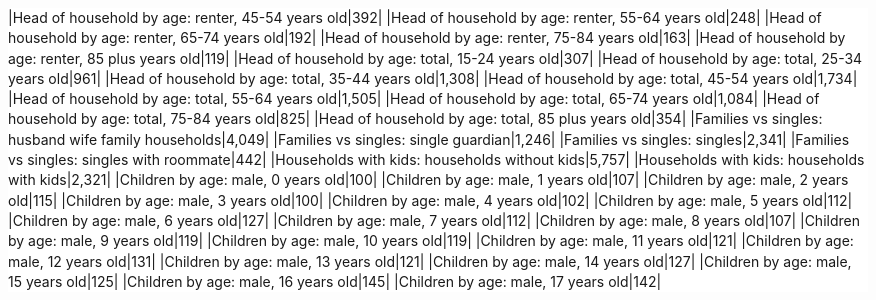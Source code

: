 |Head of household by age: renter, 45-54 years old|392|
|Head of household by age: renter, 55-64 years old|248|
|Head of household by age: renter, 65-74 years old|192|
|Head of household by age: renter, 75-84 years old|163|
|Head of household by age: renter, 85 plus years old|119|
|Head of household by age: total, 15-24 years old|307|
|Head of household by age: total, 25-34 years old|961|
|Head of household by age: total, 35-44 years old|1,308|
|Head of household by age: total, 45-54 years old|1,734|
|Head of household by age: total, 55-64 years old|1,505|
|Head of household by age: total, 65-74 years old|1,084|
|Head of household by age: total, 75-84 years old|825|
|Head of household by age: total, 85 plus years old|354|
|Families vs singles: husband wife family households|4,049|
|Families vs singles: single guardian|1,246|
|Families vs singles: singles|2,341|
|Families vs singles: singles with roommate|442|
|Households with kids: households without kids|5,757|
|Households with kids: households with kids|2,321|
|Children by age: male, 0 years old|100|
|Children by age: male, 1 years old|107|
|Children by age: male, 2 years old|115|
|Children by age: male, 3 years old|100|
|Children by age: male, 4 years old|102|
|Children by age: male, 5 years old|112|
|Children by age: male, 6 years old|127|
|Children by age: male, 7 years old|112|
|Children by age: male, 8 years old|107|
|Children by age: male, 9 years old|119|
|Children by age: male, 10 years old|119|
|Children by age: male, 11 years old|121|
|Children by age: male, 12 years old|131|
|Children by age: male, 13 years old|121|
|Children by age: male, 14 years old|127|
|Children by age: male, 15 years old|125|
|Children by age: male, 16 years old|145|
|Children by age: male, 17 years old|142|